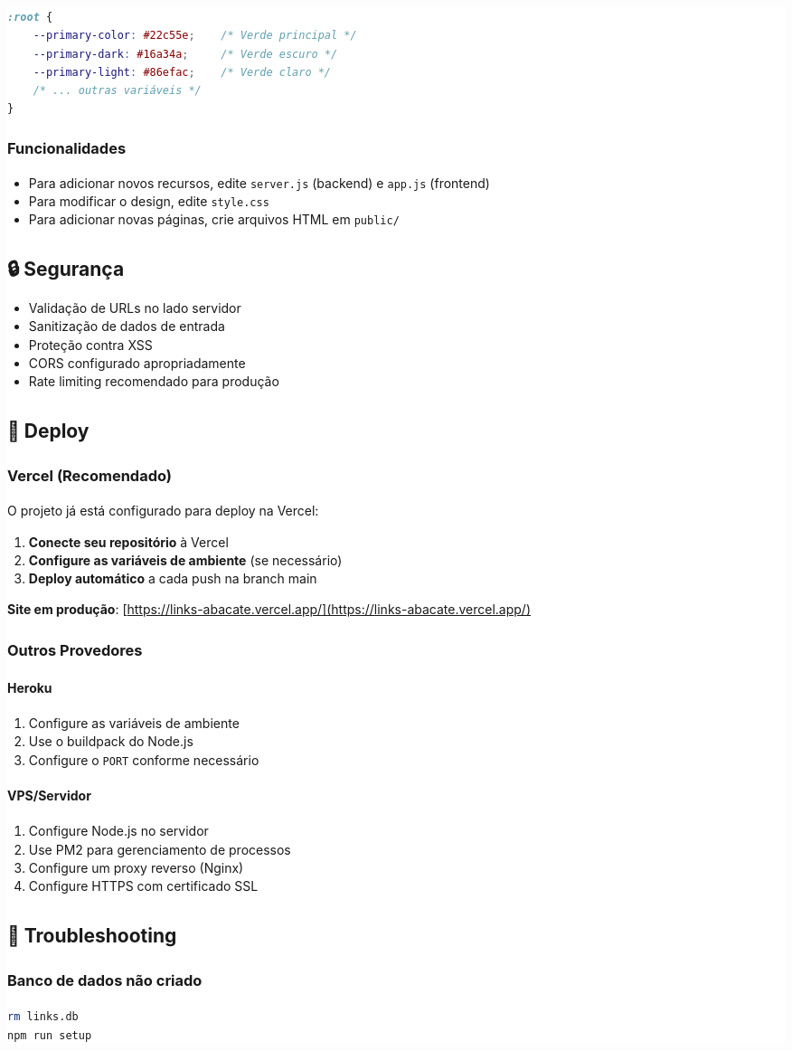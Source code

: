 ```css
:root {
    --primary-color: #22c55e;    /* Verde principal */
    --primary-dark: #16a34a;     /* Verde escuro */
    --primary-light: #86efac;    /* Verde claro */
    /* ... outras variáveis */
}
```

### Funcionalidades
- Para adicionar novos recursos, edite `server.js` (backend) e `app.js` (frontend)
- Para modificar o design, edite `style.css`
- Para adicionar novas páginas, crie arquivos HTML em `public/`

## 🔒 Segurança

- Validação de URLs no lado servidor
- Sanitização de dados de entrada
- Proteção contra XSS
- CORS configurado apropriadamente
- Rate limiting recomendado para produção

## 🚀 Deploy

### Vercel (Recomendado)
O projeto já está configurado para deploy na Vercel:

1. **Conecte seu repositório** à Vercel
2. **Configure as variáveis de ambiente** (se necessário)
3. **Deploy automático** a cada push na branch main

**Site em produção**: [https://links-abacate.vercel.app/](https://links-abacate.vercel.app/)

### Outros Provedores

#### Heroku
1. Configure as variáveis de ambiente
2. Use o buildpack do Node.js
3. Configure o `PORT` conforme necessário

#### VPS/Servidor
1. Configure Node.js no servidor
2. Use PM2 para gerenciamento de processos
3. Configure um proxy reverso (Nginx)
4. Configure HTTPS com certificado SSL

## 🐛 Troubleshooting

### Banco de dados não criado
```bash
rm links.db
npm run setup
```
